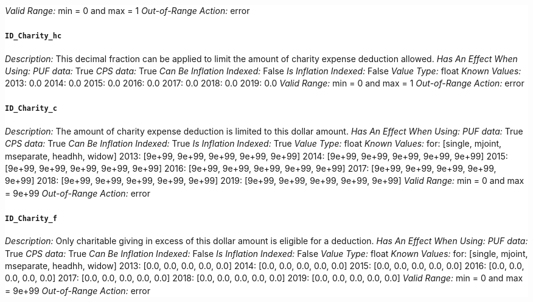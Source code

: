 _Valid Range:_ min = 0 and max = 1
_Out-of-Range Action:_ error


####  `ID_Charity_hc`
_Description:_ This decimal fraction can be applied to limit the amount of charity expense deduction allowed.
_Has An Effect When Using:_ _PUF data:_ True _CPS data:_ True
_Can Be Inflation Indexed:_ False _Is Inflation Indexed:_ False
_Value Type:_ float
_Known Values:_
2013: 0.0
2014: 0.0
2015: 0.0
2016: 0.0
2017: 0.0
2018: 0.0
2019: 0.0
_Valid Range:_ min = 0 and max = 1
_Out-of-Range Action:_ error


####  `ID_Charity_c`
_Description:_ The amount of charity expense deduction is limited to this dollar amount.
_Has An Effect When Using:_ _PUF data:_ True _CPS data:_ True
_Can Be Inflation Indexed:_ True _Is Inflation Indexed:_ True
_Value Type:_ float
_Known Values:_
 for: [single, mjoint, mseparate, headhh, widow]
2013: [9e+99, 9e+99, 9e+99, 9e+99, 9e+99]
2014: [9e+99, 9e+99, 9e+99, 9e+99, 9e+99]
2015: [9e+99, 9e+99, 9e+99, 9e+99, 9e+99]
2016: [9e+99, 9e+99, 9e+99, 9e+99, 9e+99]
2017: [9e+99, 9e+99, 9e+99, 9e+99, 9e+99]
2018: [9e+99, 9e+99, 9e+99, 9e+99, 9e+99]
2019: [9e+99, 9e+99, 9e+99, 9e+99, 9e+99]
_Valid Range:_ min = 0 and max = 9e+99
_Out-of-Range Action:_ error


####  `ID_Charity_f`
_Description:_ Only charitable giving in excess of this dollar amount is eligible for a deduction.
_Has An Effect When Using:_ _PUF data:_ True _CPS data:_ True
_Can Be Inflation Indexed:_ False _Is Inflation Indexed:_ False
_Value Type:_ float
_Known Values:_
 for: [single, mjoint, mseparate, headhh, widow]
2013: [0.0, 0.0, 0.0, 0.0, 0.0]
2014: [0.0, 0.0, 0.0, 0.0, 0.0]
2015: [0.0, 0.0, 0.0, 0.0, 0.0]
2016: [0.0, 0.0, 0.0, 0.0, 0.0]
2017: [0.0, 0.0, 0.0, 0.0, 0.0]
2018: [0.0, 0.0, 0.0, 0.0, 0.0]
2019: [0.0, 0.0, 0.0, 0.0, 0.0]
_Valid Range:_ min = 0 and max = 9e+99
_Out-of-Range Action:_ error

